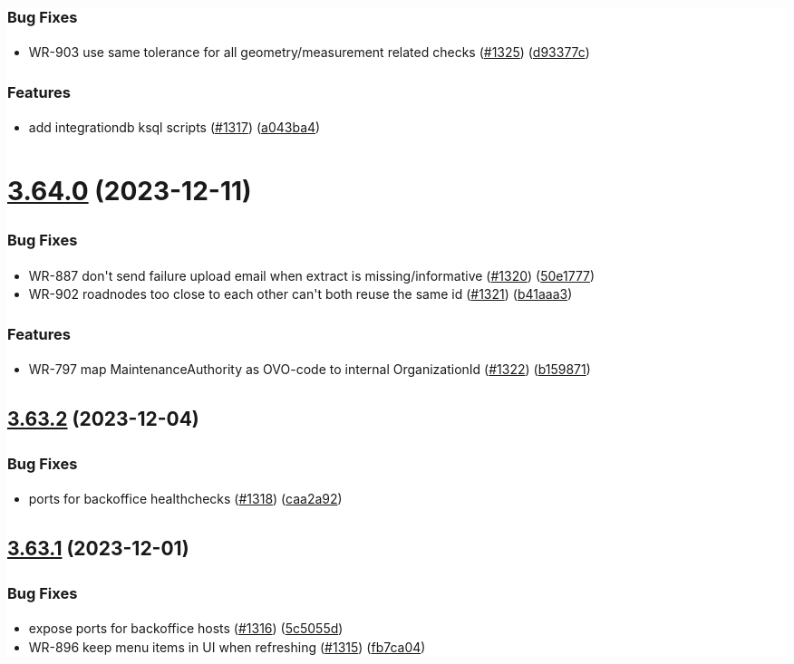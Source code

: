
### Bug Fixes

* WR-903 use same tolerance for all geometry/measurement related checks ([#1325](https://github.com/informatievlaanderen/road-registry/issues/1325)) ([d93377c](https://github.com/informatievlaanderen/road-registry/commit/d93377c6e2b6ac0c4f08197fad552b8aa9cb1ad6))


### Features

* add integrationdb ksql scripts ([#1317](https://github.com/informatievlaanderen/road-registry/issues/1317)) ([a043ba4](https://github.com/informatievlaanderen/road-registry/commit/a043ba4fc9f7b22cf0c16cde955473e08df40df3))

# [3.64.0](https://github.com/informatievlaanderen/road-registry/compare/v3.63.2...v3.64.0) (2023-12-11)


### Bug Fixes

* WR-887 don't send failure upload email when extract is missing/informative ([#1320](https://github.com/informatievlaanderen/road-registry/issues/1320)) ([50e1777](https://github.com/informatievlaanderen/road-registry/commit/50e17776438947cb2c927e7c6e64f188537b7be3))
* WR-902 roadnodes too close to each other can't both reuse the same id ([#1321](https://github.com/informatievlaanderen/road-registry/issues/1321)) ([b41aaa3](https://github.com/informatievlaanderen/road-registry/commit/b41aaa303b3a0ac296e883f60b19071bfaf4940a))


### Features

* WR-797 map MaintenanceAuthority as OVO-code to internal OrganizationId ([#1322](https://github.com/informatievlaanderen/road-registry/issues/1322)) ([b159871](https://github.com/informatievlaanderen/road-registry/commit/b159871b824bb34293ad55b47f1fe241848535e0))

## [3.63.2](https://github.com/informatievlaanderen/road-registry/compare/v3.63.1...v3.63.2) (2023-12-04)


### Bug Fixes

* ports for backoffice healthchecks ([#1318](https://github.com/informatievlaanderen/road-registry/issues/1318)) ([caa2a92](https://github.com/informatievlaanderen/road-registry/commit/caa2a92461d8234fae5091ed55431d1539fb5f4e))

## [3.63.1](https://github.com/informatievlaanderen/road-registry/compare/v3.63.0...v3.63.1) (2023-12-01)


### Bug Fixes

* expose ports for backoffice hosts ([#1316](https://github.com/informatievlaanderen/road-registry/issues/1316)) ([5c5055d](https://github.com/informatievlaanderen/road-registry/commit/5c5055de43e65002bf3d96a55fba331049fb1f6f))
* WR-896 keep menu items in UI when refreshing ([#1315](https://github.com/informatievlaanderen/road-registry/issues/1315)) ([fb7ca04](https://github.com/informatievlaanderen/road-registry/commit/fb7ca041f718eb7b20aef28069c75eefe8cc3dae))
